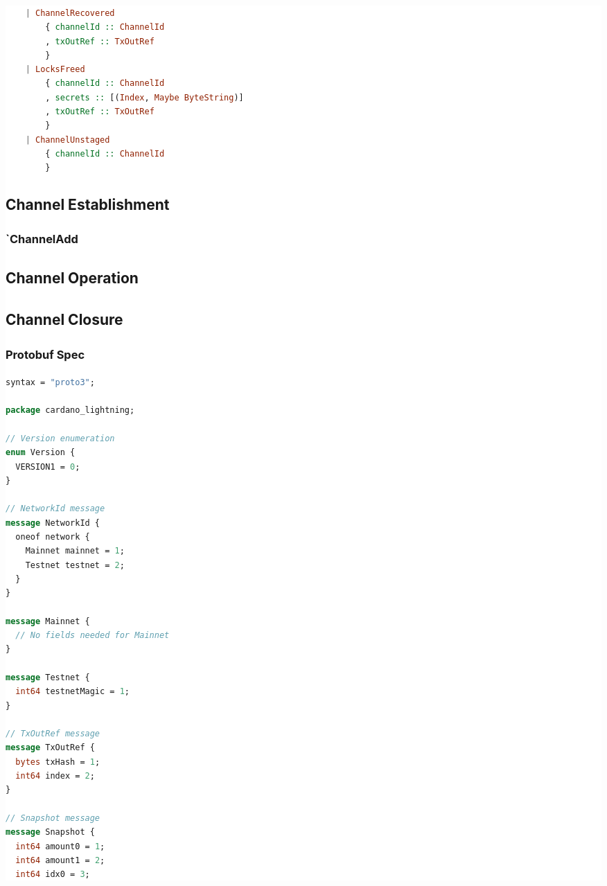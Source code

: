 ```haskell
    | ChannelRecovered
        { channelId :: ChannelId
        , txOutRef :: TxOutRef
        }
    | LocksFreed
        { channelId :: ChannelId
        , secrets :: [(Index, Maybe ByteString)]
        , txOutRef :: TxOutRef
        }
    | ChannelUnstaged
        { channelId :: ChannelId
        }
```

## Channel Establishment

### `ChannelAdd

## Channel Operation

## Channel Closure

### Protobuf Spec

```protobuf
syntax = "proto3";

package cardano_lightning;

// Version enumeration
enum Version {
  VERSION1 = 0;
}

// NetworkId message
message NetworkId {
  oneof network {
    Mainnet mainnet = 1;
    Testnet testnet = 2;
  }
}

message Mainnet {
  // No fields needed for Mainnet
}

message Testnet {
  int64 testnetMagic = 1;
}

// TxOutRef message
message TxOutRef {
  bytes txHash = 1;
  int64 index = 2;
}

// Snapshot message
message Snapshot {
  int64 amount0 = 1;
  int64 amount1 = 2;
  int64 idx0 = 3;
```